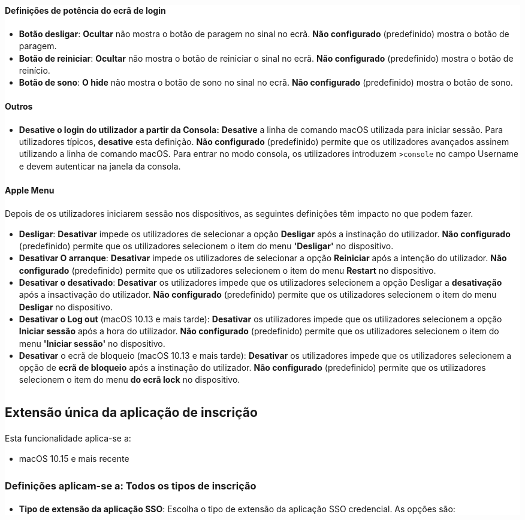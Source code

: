 #### <a name="login-screen-power-settings"></a>Definições de potência do ecrã de login

- **Botão desligar**: **Ocultar** não mostra o botão de paragem no sinal no ecrã. **Não configurado** (predefinido) mostra o botão de paragem.
- **Botão de reiniciar**: **Ocultar** não mostra o botão de reiniciar o sinal no ecrã. **Não configurado** (predefinido) mostra o botão de reinício.
- **Botão de sono**: **O hide** não mostra o botão de sono no sinal no ecrã. **Não configurado** (predefinido) mostra o botão de sono.

#### <a name="other"></a>Outros

- **Desative o login do utilizador a partir da Consola:** **Desative** a linha de comando macOS utilizada para iniciar sessão. Para utilizadores típicos, **desative** esta definição. **Não configurado** (predefinido) permite que os utilizadores avançados assinem utilizando a linha de comando macOS. Para entrar no modo consola, os utilizadores introduzem `>console` no campo Username e devem autenticar na janela da consola.

#### <a name="apple-menu"></a>Apple Menu

Depois de os utilizadores iniciarem sessão nos dispositivos, as seguintes definições têm impacto no que podem fazer.

- **Desligar**: **Desativar** impede os utilizadores de selecionar a opção **Desligar** após a instinação do utilizador. **Não configurado** (predefinido) permite que os utilizadores selecionem o item do menu **'Desligar'** no dispositivo.
- **Desativar O arranque**: **Desativar** impede os utilizadores de selecionar a opção **Reiniciar** após a intenção do utilizador. **Não configurado** (predefinido) permite que os utilizadores selecionem o item do menu **Restart** no dispositivo.
- **Desativar o desativado**: **Desativar** os utilizadores impede que os utilizadores selecionem a opção Desligar a **desativação** após a insactivação do utilizador. **Não configurado** (predefinido) permite que os utilizadores selecionem o item do menu **Desligar** no dispositivo.
- **Desativar o Log out** (macOS 10.13 e mais tarde): **Desativar** os utilizadores impede que os utilizadores selecionem a opção **Iniciar sessão** após a hora do utilizador. **Não configurado** (predefinido) permite que os utilizadores selecionem o item do menu **'Iniciar sessão'** no dispositivo.
- **Desativar** o ecrã de bloqueio (macOS 10.13 e mais tarde): **Desativar** os utilizadores impede que os utilizadores selecionem a opção de **ecrã de bloqueio** após a instinação do utilizador. **Não configurado** (predefinido) permite que os utilizadores selecionem o item do menu **do ecrã lock** no dispositivo.

## <a name="single-sign-on-app-extension"></a>Extensão única da aplicação de inscrição

Esta funcionalidade aplica-se a:

- macOS 10.15 e mais recente

### <a name="settings-apply-to-all-enrollment-types"></a>Definições aplicam-se a: Todos os tipos de inscrição 

- **Tipo de extensão da aplicação SSO**: Escolha o tipo de extensão da aplicação SSO credencial. As opções são:
